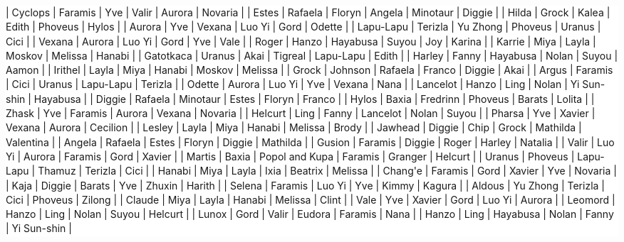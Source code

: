 | Cyclops | Faramis | Yve | Valir | Aurora | Novaria |
| Estes | Rafaela | Floryn | Angela | Minotaur | Diggie |
| Hilda | Grock | Kalea | Edith | Phoveus | Hylos |
| Aurora | Yve | Vexana | Luo Yi | Gord | Odette |
| Lapu-Lapu | Terizla | Yu Zhong | Phoveus | Uranus | Cici |
| Vexana | Aurora | Luo Yi | Gord | Yve | Vale |
| Roger | Hanzo | Hayabusa | Suyou | Joy | Karina |
| Karrie | Miya | Layla | Moskov | Melissa | Hanabi |
| Gatotkaca | Uranus | Akai | Tigreal | Lapu-Lapu | Edith |
| Harley | Fanny | Hayabusa | Nolan | Suyou | Aamon |
| Irithel | Layla | Miya | Hanabi | Moskov | Melissa |
| Grock | Johnson | Rafaela | Franco | Diggie | Akai |
| Argus | Faramis | Cici | Uranus | Lapu-Lapu | Terizla |
| Odette | Aurora | Luo Yi | Yve | Vexana | Nana |
| Lancelot | Hanzo | Ling | Nolan | Yi Sun-shin | Hayabusa |
| Diggie | Rafaela | Minotaur | Estes | Floryn | Franco |
| Hylos | Baxia | Fredrinn | Phoveus | Barats | Lolita |
| Zhask | Yve | Faramis | Aurora | Vexana | Novaria |
| Helcurt | Ling | Fanny | Lancelot | Nolan | Suyou |
| Pharsa | Yve | Xavier | Vexana | Aurora | Cecilion |
| Lesley | Layla | Miya | Hanabi | Melissa | Brody |
| Jawhead | Diggie | Chip | Grock | Mathilda | Valentina |
| Angela | Rafaela | Estes | Floryn | Diggie | Mathilda |
| Gusion | Faramis | Diggie | Roger | Harley | Natalia |
| Valir | Luo Yi | Aurora | Faramis | Gord | Xavier |
| Martis | Baxia | Popol and Kupa | Faramis | Granger | Helcurt |
| Uranus | Phoveus | Lapu-Lapu | Thamuz | Terizla | Cici |
| Hanabi | Miya | Layla | Ixia | Beatrix | Melissa |
| Chang'e | Faramis | Gord | Xavier | Yve | Novaria |
| Kaja | Diggie | Barats | Yve | Zhuxin | Harith |
| Selena | Faramis | Luo Yi | Yve | Kimmy | Kagura |
| Aldous | Yu Zhong | Terizla | Cici | Phoveus | Zilong |
| Claude | Miya | Layla | Hanabi | Melissa | Clint |
| Vale | Yve | Xavier | Gord | Luo Yi | Aurora |
| Leomord | Hanzo | Ling | Nolan | Suyou | Helcurt |
| Lunox | Gord | Valir | Eudora | Faramis | Nana |
| Hanzo | Ling | Hayabusa | Nolan | Fanny | Yi Sun-shin |